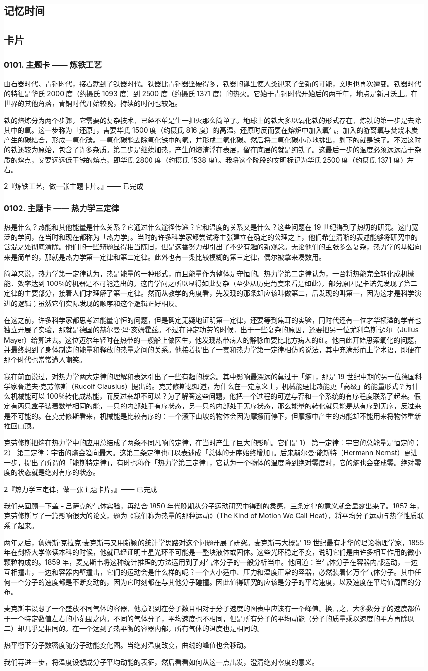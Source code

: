 ## 记忆时间

## 卡片

### 0101. 主题卡 —— 炼铁工艺

由石器时代、青铜时代，接着就到了铁器时代。铁器比青铜器坚硬得多，铁器的诞生使人类迎来了全新的可能，文明也再次嬗变。铁器时代的特征是华氏 2000 度（约摄氏 1093 度）到 2500 度（约摄氏 1371 度）的热火。它始于青铜时代开始后的两千年，地点是新月沃土。在世界的其他角落，青铜时代开始较晚，持续的时间也较短。

铁的熔炼分为两个步骤，它需要的复杂技术，已经不单是生一把火那么简单了。地球上的铁大多以氧化铁的形式存在，炼铁的第一步是去除其中的氧。这一步称为「还原」，需要华氏 1500 度（约摄氏 816 度）的高温。还原时反而要在熔炉中加入氧气，加入的游离氧与焚烧木炭产生的碳结合，形成一氧化碳。一氧化碳能去除氧化铁中的氧，并形成二氧化碳。然后将二氧化碳小心地排出，剩下的就是铁了。不过这时的铁还较为原始，包含了许多杂质。第二步是继续加热，产生的熔渣浮在表层，留在底层的就是纯铁了。这最后一步的温度必须远远高于杂质的熔点，又要远远低于铁的熔点，即华氏 2800 度（约摄氏 1538 度）。我将这个阶段的文明标记为华氏 2500 度（约摄氏 1371 度）左右。

2『炼铁工艺，做一张主题卡片。』—— 已完成

### 0102. 主题卡 —— 热力学三定律

热是什么？热能和其他能量是什么关系？它通过什么途径传递？它和温度的关系又是什么？这些问题在 19 世纪得到了热切的研究。这门宽泛的学问，在当时和现在都称为「热力学」。当时的许多科学家都尝试将主张建立在确定的公理之上，他们希望清晰的表述能够将研究中的含混之处彻底清除。他们的一些辩题显得相当陈旧，但是这番努力却引出了不少有趣的新观念。无论他们的主张多么复杂，热力学的基础向来是简单的，那就是热力学第一定律和第二定律。此外也有一条比较模糊的第三定律，偶尔被拿来凑数用。

简单来说，热力学第一定律认为，热是能量的一种形式，而且能量作为整体是守恒的。热力学第二定律认为，一台将热能完全转化成机械能、效率达到 100％的机器是不可能造出的。这门学问之所以显得如此复杂（至少从历史角度来看是如此），部分原因是卡诺先发现了第二定律的主要部分，接着人们才理解了第一定律。然而从教学的角度看，先发现的那条却应该叫做第二，后发现的叫第一，因为这才是科学演进的逻辑；虽然它们实际发现的顺序和这个逻辑正好相反。

在这之前，许多科学家都思考过能量守恒的问题，但是确定无疑地证明第一定律，还要等到焦耳的实验，同时代还有一位才华横溢的学者也独立开展了实验，那就是德国的赫尔曼·冯·亥姆霍兹。不过在评定功劳的时候，出于一些复杂的原因，还要把另一位尤利乌斯·迈尔（Julius Mayer）给算进去。这位迈尔年轻时在热带的一艘船上做医生，他发现热带病人的静脉血要比北方病人的红。他由此开始思索氧化的问题，并最终想到了身体制造的能量和释放的热量之间的关系。他接着提出了一套和热力学第一定律相仿的说法，其中充满形而上学术语，即便在那个时代也常常遭人嘲笑。

我在前面说过，对热力学两大定律的理解和表达引出了一些有趣的概念。其中影响最深远的莫过于「熵」，那是 19 世纪中期的另一位德国科学家鲁道夫·克劳修斯（Rudolf Clausius）提出的。克劳修斯想知道，为什么在一定意义上，机械能是比热能更「高级」的能量形式？为什么机械能可以 100％转化成热能，而反过来却不可以？为了解答这些问题，他把一个过程的可逆与否和一个系统的有序程度联系了起来。假定有两只盒子装着数量相同的能，一只的内部处于有序状态，另一只的内部处于无序状态，那么能量的转化就只能是从有序到无序，反过来是不可能的。在克劳修斯看来，机械能是比较有序的：一个滚下山坡的物体会因为摩擦而停下，但摩擦中产生的热能却不能用来将物体重新推回山顶。

克劳修斯把熵在热力学中的应用总结成了两条不同凡响的定律，在当时产生了巨大的影响。它们是 1） 第一定律：宇宙的总能量是恒定的；2） 第二定律：宇宙的熵会趋向最大。这第二条定律也可以表述成「总体的无序始终增加」。后来赫尔曼·能斯特（Hermann Nernst）更进一步，提出了所谓的「能斯特定律」，有时也称作「热力学第三定律」，它认为一个物体的温度降到绝对零度时，它的熵也会变成零。绝对零度的状态就是绝对有序的状态。

2『热力学三定律，做一张主题卡片。』—— 已完成

我们来回顾一下盖 - 吕萨克的气体实验，再结合 1850 年代晚期从分子运动研究中得到的灵感，三条定律的意义就会显露出来了。1857 年，克劳修斯写了一篇影响很大的论文，题为《我们称为热量的那种运动》（The Kind of Motion We Call Heat），将平均分子运动与热学性质联系了起来。

两年之后，詹姆斯·克拉克·麦克斯韦又用新颖的统计学思路对这个问题开展了研究。麦克斯韦大概是 19 世纪最有才华的理论物理学家，1855 年在剑桥大学修读本科的时候，他就已经证明土星光环不可能是一整块液体或固体。这些光环稳定不变，说明它们是由许多相互作用的微小颗粒构成的。1859 年，麦克斯韦将这种统计推理的方法运用到了对气体分子的一般分析当中。他问道：当气体分子在容器内部运动，一边互相撞击，一边和容器内壁撞击，它们的运动会是什么样的呢？一个大小适中、压力和温度正常的容器，必然装着亿万个气体分子。其中任何一个分子的速度都是不断变动的，因为它时刻都在与其他分子碰撞。因此值得研究的应该是分子的平均速度，以及速度在平均值周围的分布。

麦克斯韦设想了一个盛放不同气体的容器，他意识到在分子数目相对于分子速度的图表中应该有一个峰值。换言之，大多数分子的速度都位于一个特定数值左右的小范围之内。不同的气体分子，平均速度也不相同，但是所有分子的平均动能（分子的质量乘以速度的平方再除以二）却几乎是相同的。在一个达到了热平衡的容器内部，所有气体的温度也是相同的。

热平衡下分子数密度随分子动能变化图。当绝对温度改变，曲线的峰值也会移动。

我们再进一步，将温度设想成分子平均动能的表征，然后看看如何从这一点出发，澄清绝对零度的意义。
